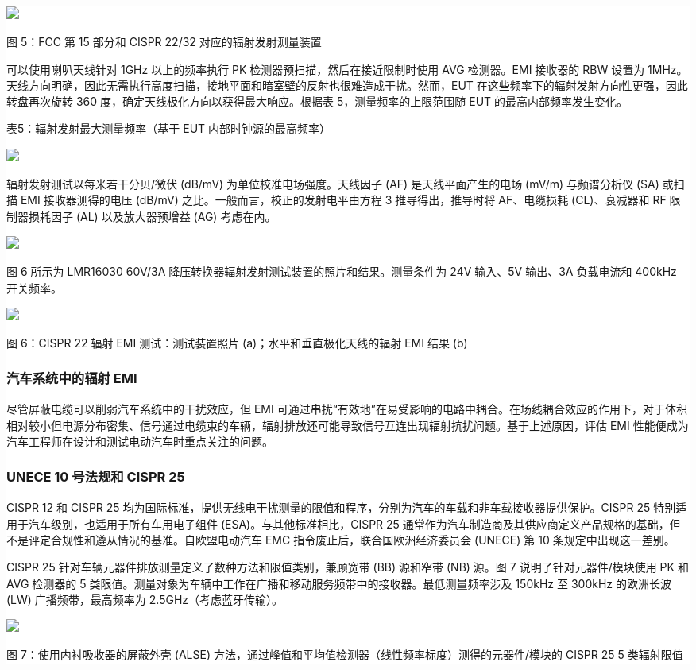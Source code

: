 [![ ](https://e2echina.ti.com/resized-image/__size/2460x0/__key/communityserver-blogs-components-weblogfiles/00-00-00-00-65/_4F5C555EEB5F6771_-2019_2D00_08_2D00_06-_0B4E4853_6.22.09.png)](https://e2echina.ti.com/cfs-file/__key/communityserver-blogs-components-weblogfiles/00-00-00-00-65/_4F5C555EEB5F6771_-2019_2D00_08_2D00_06-_0B4E4853_6.22.09.png)

图 5：FCC 第 15 部分和 CISPR 22/32 对应的辐射发射测量装置

可以使用喇叭天线针对 1GHz 以上的频率执行 PK 检测器预扫描，然后在接近限制时使用 AVG 检测器。EMI 接收器的 RBW 设置为 1MHz。天线方向明确，因此无需执行高度扫描，接地平面和暗室壁的反射也很难造成干扰。然而，EUT 在这些频率下的辐射发射方向性更强，因此转盘再次旋转 360 度，确定天线极化方向以获得最大响应。根据表 5，测量频率的上限范围随 EUT 的最高内部频率发生变化。

表5：辐射发射最大测量频率（基于 EUT 内部时钟源的最高频率）

[![ ](https://e2echina.ti.com/resized-image/__size/2460x0/__key/communityserver-blogs-components-weblogfiles/00-00-00-00-65/_4F5C555EEB5F6771_-2019_2D00_08_2D00_06-_0B4E4853_6.23.30.png)](https://e2echina.ti.com/cfs-file/__key/communityserver-blogs-components-weblogfiles/00-00-00-00-65/_4F5C555EEB5F6771_-2019_2D00_08_2D00_06-_0B4E4853_6.23.30.png)

辐射发射测试以每米若干分贝/微伏 (dB/mV) 为单位校准电场强度。天线因子 (AF) 是天线平面产生的电场 (mV/m) 与频谱分析仪 (SA) 或扫描 EMI 接收器测得的电压 (dB/mV) 之比。一般而言，校正的发射电平由方程 3 推导得出，推导时将 AF、电缆损耗 (CL)、衰减器和 RF 限制器损耗因子 (AL) 以及放大器预增益 (AG) 考虑在内。

[![ ](https://e2echina.ti.com/resized-image/__size/2460x0/__key/communityserver-blogs-components-weblogfiles/00-00-00-00-65/_4F5C555EEB5F6771_-2019_2D00_08_2D00_06-_0B4E4853_6.24.11.png)](https://e2echina.ti.com/cfs-file/__key/communityserver-blogs-components-weblogfiles/00-00-00-00-65/_4F5C555EEB5F6771_-2019_2D00_08_2D00_06-_0B4E4853_6.24.11.png)

图 6 所示为 [LMR16030](http://www.ti.com.cn/product/cn/LMR16030) 60V/3A 降压转换器辐射发射测试装置的照片和结果。测量条件为 24V 输入、5V 输出、3A 负载电流和 400kHz 开关频率。

[![ ](https://e2echina.ti.com/resized-image/__size/2460x0/__key/communityserver-blogs-components-weblogfiles/00-00-00-00-65/_4F5C555EEB5F6771_-2019_2D00_08_2D00_06-_0B4E4853_6.25.50.png)](https://e2echina.ti.com/cfs-file/__key/communityserver-blogs-components-weblogfiles/00-00-00-00-65/_4F5C555EEB5F6771_-2019_2D00_08_2D00_06-_0B4E4853_6.25.50.png)

图 6：CISPR 22 辐射 EMI 测试：测试装置照片 (a)；水平和垂直极化天线的辐射 EMI 结果 (b)

### **汽车系统中的辐射** **EMI**

尽管屏蔽电缆可以削弱汽车系统中的干扰效应，但 EMI 可通过串扰“有效地”在易受影响的电路中耦合。在场线耦合效应的作用下，对于体积相对较小但电源分布密集、信号通过电缆束的车辆，辐射排放还可能导致信号互连出现辐射抗扰问题。基于上述原因，评估 EMI 性能便成为汽车工程师在设计和测试电动汽车时重点关注的问题。

### **UNECE 10** **号法规和** **CISPR 25**

CISPR 12 和 CISPR 25 均为国际标准，提供无线电干扰测量的限值和程序，分别为汽车的车载和非车载接收器提供保护。CISPR 25 特别适用于汽车级别，也适用于所有车用电子组件 (ESA)。与其他标准相比，CISPR 25 通常作为汽车制造商及其供应商定义产品规格的基础，但不是评定合规性和遵从情况的基准。自欧盟电动汽车 EMC 指令废止后，联合国欧洲经济委员会 (UNECE) 第 10 条规定中出现这一差别。

CISPR 25 针对车辆元器件排放测量定义了数种方法和限值类别，兼顾宽带 (BB) 源和窄带 (NB) 源。图 7 说明了针对元器件/模块使用 PK 和 AVG 检测器的 5 类限值。测量对象为车辆中工作在广播和移动服务频带中的接收器。最低测量频率涉及 150kHz 至 300kHz 的欧洲长波 (LW) 广播频带，最高频率为 2.5GHz（考虑蓝牙传输）。

[![ ](https://e2echina.ti.com/resized-image/__size/2460x0/__key/communityserver-blogs-components-weblogfiles/00-00-00-00-65/_4F5C555EEB5F6771_-2019_2D00_08_2D00_06-_0B4E4853_6.27.51.png)](https://e2echina.ti.com/cfs-file/__key/communityserver-blogs-components-weblogfiles/00-00-00-00-65/_4F5C555EEB5F6771_-2019_2D00_08_2D00_06-_0B4E4853_6.27.51.png)

图 7：使用内衬吸收器的屏蔽外壳 (ALSE) 方法，通过峰值和平均值检测器（线性频率标度）测得的元器件/模块的 CISPR 25 5 类辐射限值
